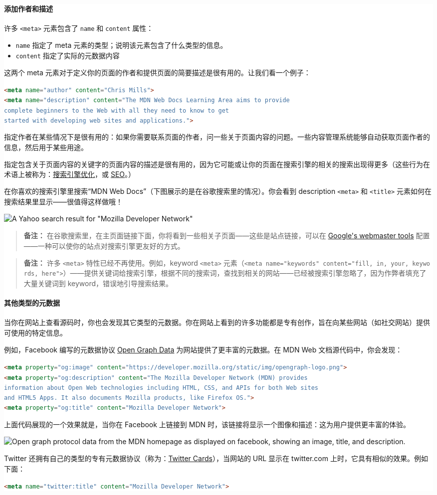 #### 添加作者和描述

许多 `<meta>` 元素包含了 `name` 和 `content` 属性：

- `name` 指定了 meta 元素的类型；说明该元素包含了什么类型的信息。
- `content` 指定了实际的元数据内容

这两个 meta 元素对于定义你的页面的作者和提供页面的简要描述是很有用的。让我们看一个例子：

```html
<meta name="author" content="Chris Mills">
<meta name="description" content="The MDN Web Docs Learning Area aims to provide
complete beginners to the Web with all they need to know to get
started with developing web sites and applications.">

```

指定作者在某些情况下是很有用的：如果你需要联系页面的作者，问一些关于页面内容的问题。一些内容管理系统能够自动获取页面作者的信息，然后用于某些用途。

指定包含关于页面内容的关键字的页面内容的描述是很有用的，因为它可能或让你的页面在搜索引擎的相关的搜索出现得更多（这些行为在术语上被称为：[搜索引擎优化](https://developer.mozilla.org/zh-CN/docs/Glossary/SEO)，或 [SEO](https://developer.mozilla.org/zh-CN/docs/Glossary/SEO)。）

在你喜欢的搜索引擎里搜索“MDN Web Docs”（下图展示的是在谷歌搜索里的情况）。你会看到 description `<meta>` 和 `<title>` 元素如何在搜索结果里显示——很值得这样做哦！

![A Yahoo search result for "Mozilla Developer Network"](mdn-search-result.png)

> **备注：** 在谷歌搜索里，在主页面链接下面，你将看到一些相关子页面——这些是站点链接，可以在 [Google's webmaster tools](https://search.google.com/search-console/about) 配置——一种可以使你的站点对搜索引擎更友好的方式。

> **备注：** 许多 `<meta>` 特性已经不再使用。例如，keyword `<meta>` 元素（`<meta name="keywords" content="fill, in, your, keywords, here">`）——提供关键词给搜索引擎，根据不同的搜索词，查找到相关的网站——已经被搜索引擎忽略了，因为作弊者填充了大量关键词到 keyword，错误地引导搜索结果。

#### 其他类型的元数据

当你在网站上查看源码时，你也会发现其它类型的元数据。你在网站上看到的许多功能都是专有创作，旨在向某些网站（如社交网站）提供可使用的特定信息。

例如，Facebook 编写的元数据协议 [Open Graph Data](https://ogp.me/) 为网站提供了更丰富的元数据。在 MDN Web 文档源代码中，你会发现：

```html
<meta property="og:image" content="https://developer.mozilla.org/static/img/opengraph-logo.png">
<meta property="og:description" content="The Mozilla Developer Network (MDN) provides
information about Open Web technologies including HTML, CSS, and APIs for both Web sites
and HTML5 Apps. It also documents Mozilla products, like Firefox OS.">
<meta property="og:title" content="Mozilla Developer Network">

```

上面代码展现的一个效果就是，当你在 Facebook 上链接到 MDN 时，该链接将显示一个图像和描述：这为用户提供更丰富的体验。

![Open graph protocol data from the MDN homepage as displayed on facebook, showing an image, title, and description.](facebook-output.png)

Twitter 还拥有自己的类型的专有元数据协议（称为：[Twitter Cards](https://developer.twitter.com/en/docs/tweets/optimize-with-cards/overview/abouts-cards)），当网站的 URL 显示在 twitter.com 上时，它具有相似的效果。例如下面：

```html
<meta name="twitter:title" content="Mozilla Developer Network">

```
